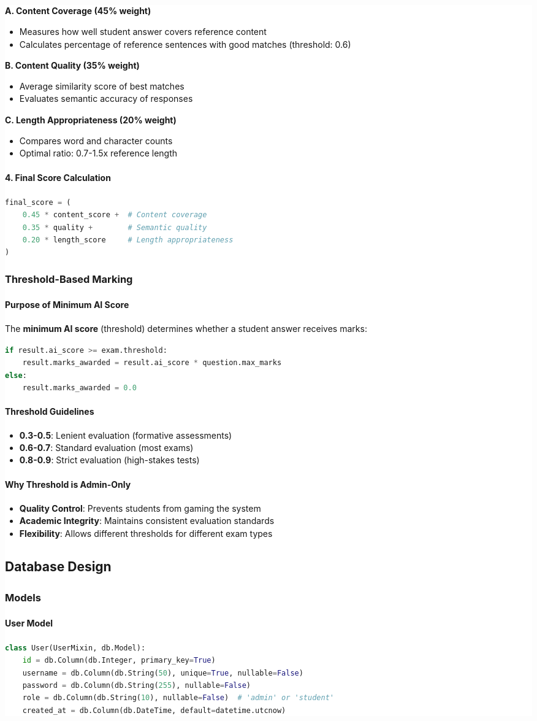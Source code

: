 **A. Content Coverage (45% weight)**
- Measures how well student answer covers reference content
- Calculates percentage of reference sentences with good matches (threshold: 0.6)

**B. Content Quality (35% weight)**
- Average similarity score of best matches
- Evaluates semantic accuracy of responses

**C. Length Appropriateness (20% weight)**
- Compares word and character counts
- Optimal ratio: 0.7-1.5x reference length

#### 4. Final Score Calculation
```python
final_score = (
    0.45 * content_score +  # Content coverage
    0.35 * quality +        # Semantic quality
    0.20 * length_score     # Length appropriateness
)
```

### Threshold-Based Marking

#### Purpose of Minimum AI Score
The **minimum AI score** (threshold) determines whether a student answer receives marks:

```python
if result.ai_score >= exam.threshold:
    result.marks_awarded = result.ai_score * question.max_marks
else:
    result.marks_awarded = 0.0
```

#### Threshold Guidelines
- **0.3-0.5**: Lenient evaluation (formative assessments)
- **0.6-0.7**: Standard evaluation (most exams)
- **0.8-0.9**: Strict evaluation (high-stakes tests)

#### Why Threshold is Admin-Only
- **Quality Control**: Prevents students from gaming the system
- **Academic Integrity**: Maintains consistent evaluation standards
- **Flexibility**: Allows different thresholds for different exam types

## Database Design

### Models

#### User Model
```python
class User(UserMixin, db.Model):
    id = db.Column(db.Integer, primary_key=True)
    username = db.Column(db.String(50), unique=True, nullable=False)
    password = db.Column(db.String(255), nullable=False)
    role = db.Column(db.String(10), nullable=False)  # 'admin' or 'student'
    created_at = db.Column(db.DateTime, default=datetime.utcnow)
```
